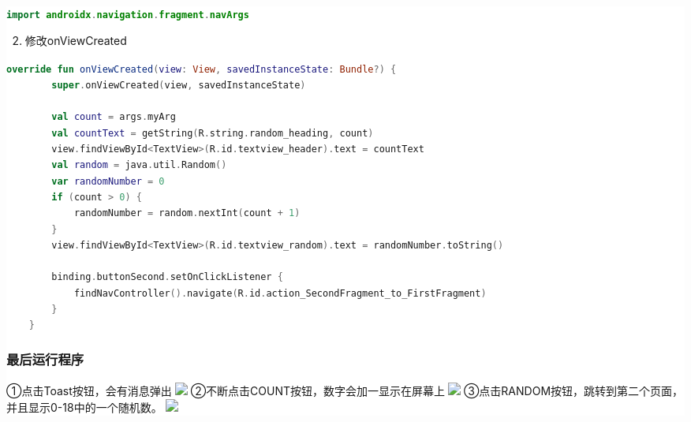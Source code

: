 ```kotlin
import androidx.navigation.fragment.navArgs
```
2. 修改onViewCreated
```Kotlin
override fun onViewCreated(view: View, savedInstanceState: Bundle?) {
        super.onViewCreated(view, savedInstanceState)

        val count = args.myArg
        val countText = getString(R.string.random_heading, count)
        view.findViewById<TextView>(R.id.textview_header).text = countText
        val random = java.util.Random()
        var randomNumber = 0
        if (count > 0) {
            randomNumber = random.nextInt(count + 1)
        }
        view.findViewById<TextView>(R.id.textview_random).text = randomNumber.toString()

        binding.buttonSecond.setOnClickListener {
            findNavController().navigate(R.id.action_SecondFragment_to_FirstFragment)
        }
    }
```

### 最后运行程序
①点击Toast按钮，会有消息弹出
![](https://huatu.98youxi.com/markdown/work/uploads/upload_6b26041457da931c93a5aac27aba7bed.png)
②不断点击COUNT按钮，数字会加一显示在屏幕上
![](https://huatu.98youxi.com/markdown/work/uploads/upload_ffbcfb70ea696305fe793fb955297161.png)
③点击RANDOM按钮，跳转到第二个页面，并且显示0-18中的一个随机数。
![](https://huatu.98youxi.com/markdown/work/uploads/upload_62842aa0a5aea4763a7e7361bf9bd10e.png)


